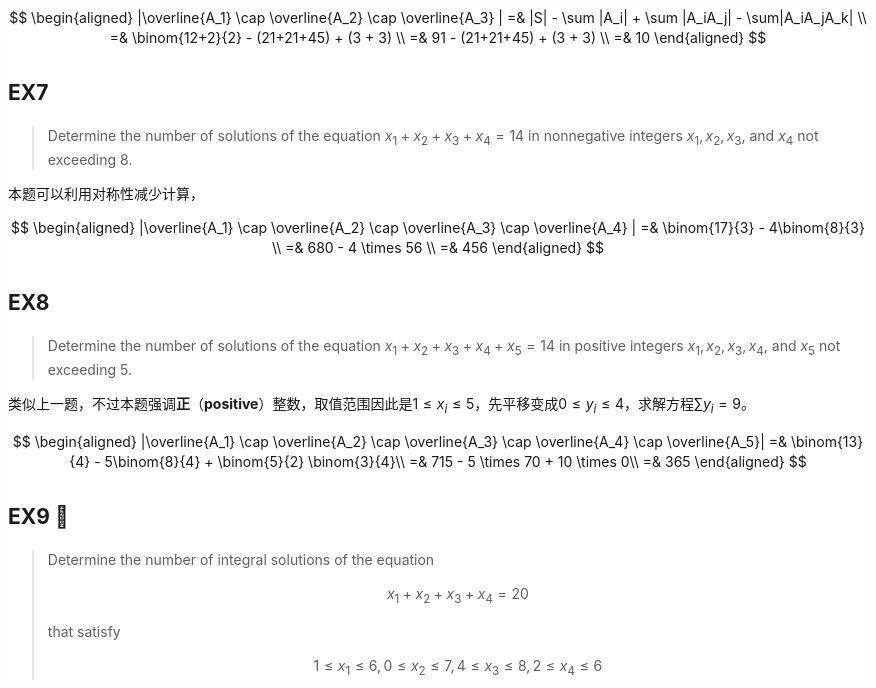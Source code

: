 $$
\begin{aligned}
    |\overline{A_1} \cap \overline{A_2} \cap \overline{A_3}  | =& |S| - \sum |A_i| + \sum |A_iA_j| - \sum|A_iA_jA_k|  \\
    =& \binom{12+2}{2} - (21+21+45) + (3 + 3) \\
    =& 91 -  (21+21+45) + (3 + 3) \\
    =& 10
\end{aligned}
$$

## EX7

> Determine the number of solutions of the equation $x_1 + x_2 + x_3 + x_4 = 14$ in nonnegative integers $x_1, x_2, x_3$, and $x_4$ not exceeding 8.

本题可以利用对称性减少计算，

$$
\begin{aligned}
    |\overline{A_1} \cap \overline{A_2} \cap \overline{A_3} \cap \overline{A_4} | =& \binom{17}{3} - 4\binom{8}{3} \\
    =& 680 - 4 \times 56 \\
    =& 456
\end{aligned}
$$

## EX8

> Determine the number of solutions of the equation $x_1 + x_2 + x_3 + x_4 + x_5 = 14$ in positive integers $x_1, x_2, x_3, x_4$, and $x_5$ not exceeding 5.

类似上一题，不过本题强调**正**（**positive**）整数，取值范围因此是$1 \le x_i \le 5$，先平移变成$0 \le y_i \le 4$，求解方程$\sum y_i = 9$。

$$
\begin{aligned}
|\overline{A_1} \cap \overline{A_2} \cap \overline{A_3} \cap \overline{A_4}  \cap \overline{A_5}| =& \binom{13}{4} - 5\binom{8}{4} + \binom{5}{2} \binom{3}{4}\\
=& 715 - 5 \times 70 + 10 \times 0\\
=& 365
\end{aligned}
$$

## EX9 :ghost:

> Determine the number of integral solutions of the equation
>
> $$
> x_1 + x_2 + x_3 + x_4 = 20
> $$
>
> that satisfy
>
> $$
> 1 \le x_1 \le 6, 0 \le x_2 \le 7, 4\le x_3 \le 8, 2 \le x_4 \le 6
> $$
>
